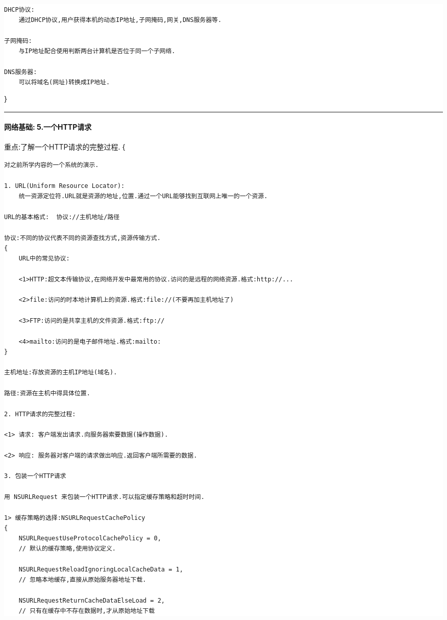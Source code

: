     DHCP协议:
        通过DHCP协议,用户获得本机的动态IP地址,子网掩码,网关,DNS服务器等.

    子网掩码:
        与IP地址配合使用判断两台计算机是否位于同一个子网络.

    DNS服务器:
        可以将域名(网址)转换成IP地址.

}

-------------------
#### 网络基础: 5.一个HTTP请求
重点:了解一个HTTP请求的完整过程.
{

    对之前所学内容的一个系统的演示.

    1. URL(Uniform Resource Locator):
        统一资源定位符.URL就是资源的地址,位置.通过一个URL能够找到互联网上唯一的一个资源.

    URL的基本格式:  协议://主机地址/路径

    协议:不同的协议代表不同的资源查找方式,资源传输方式.
    {
        URL中的常见协议:

        <1>HTTP:超文本传输协议,在网络开发中最常用的协议.访问的是远程的网络资源.格式:http://...

        <2>file:访问的时本地计算机上的资源.格式:file://(不要再加主机地址了)

        <3>FTP:访问的是共享主机的文件资源.格式:ftp://

        <4>mailto:访问的是电子邮件地址.格式:mailto:
    }

    主机地址:存放资源的主机IP地址(域名).

    路径:资源在主机中得具体位置.

    2. HTTP请求的完整过程:

    <1> 请求: 客户端发出请求.向服务器索要数据(操作数据).

    <2> 响应: 服务器对客户端的请求做出响应.返回客户端所需要的数据.

    3. 包装一个HTTP请求

    用 NSURLRequest 来包装一个HTTP请求.可以指定缓存策略和超时时间.

    1> 缓存策略的选择:NSURLRequestCachePolicy
    {
        NSURLRequestUseProtocolCachePolicy = 0,
        // 默认的缓存策略,使用协议定义.

        NSURLRequestReloadIgnoringLocalCacheData = 1,
        // 忽略本地缓存,直接从原始服务器地址下载.

        NSURLRequestReturnCacheDataElseLoad = 2,
        // 只有在缓存中不存在数据时,才从原始地址下载
